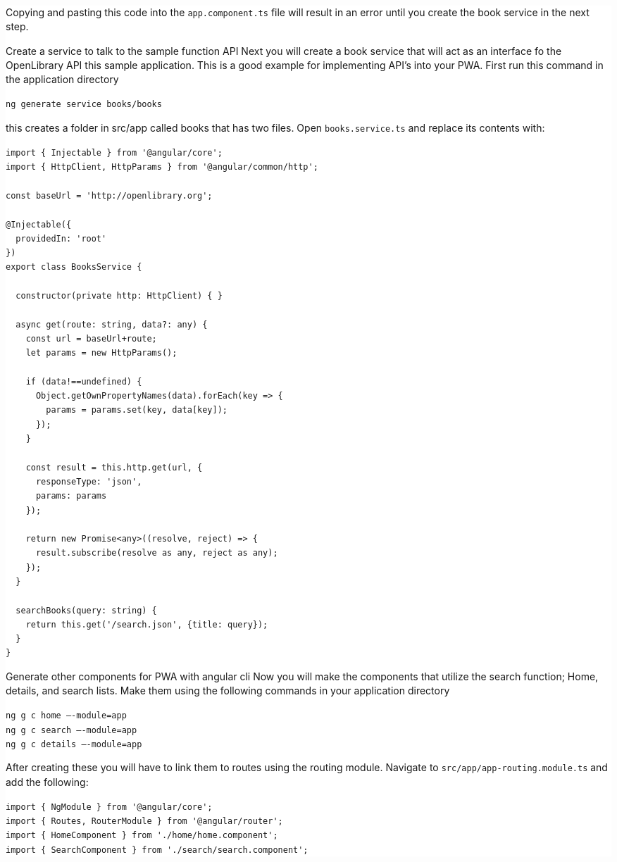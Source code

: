 Copying and pasting this code into the `app.component.ts` file will result in an error until you create the book service in the next step.

Create a service to talk to the sample function API
Next you will create a book service that will act as an interface fo the OpenLibrary API this sample application. This is a good example for implementing API’s into your PWA. First run this command in the application directory
```
ng generate service books/books
```
this creates a folder in src/app called books that has two files. Open `books.service.ts` and replace its contents with:
```
import { Injectable } from '@angular/core';
import { HttpClient, HttpParams } from '@angular/common/http';

const baseUrl = 'http://openlibrary.org';

@Injectable({
  providedIn: 'root'
})
export class BooksService {

  constructor(private http: HttpClient) { }

  async get(route: string, data?: any) {
    const url = baseUrl+route;
    let params = new HttpParams();

    if (data!==undefined) {
      Object.getOwnPropertyNames(data).forEach(key => {
        params = params.set(key, data[key]);
      });
    }

    const result = this.http.get(url, {
      responseType: 'json',
      params: params
    });

    return new Promise<any>((resolve, reject) => {
      result.subscribe(resolve as any, reject as any);
    });
  }

  searchBooks(query: string) {
    return this.get('/search.json', {title: query});
  }
}
```
Generate other components for PWA with angular cli
Now you will make the components that utilize the search function; Home, details, and search lists. Make them using the following commands in your application directory
```
ng g c home –-module=app
ng g c search –-module=app
ng g c details –-module=app
```
After creating these you will have to link them to routes using the routing module. Navigate to `src/app/app-routing.module.ts` and add the following:
```
import { NgModule } from '@angular/core';
import { Routes, RouterModule } from '@angular/router';
import { HomeComponent } from './home/home.component';
import { SearchComponent } from './search/search.component';
```